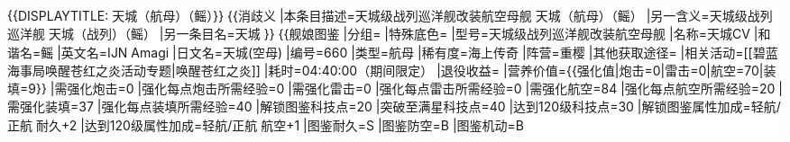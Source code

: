 {{DISPLAYTITLE: 天城（航母）（鳐）}}
{{消歧义
|本条目描述=天城级战列巡洋舰改装航空母舰 天城（航母）（鳐）
|另一含义=天城级战列巡洋舰 天城（战列）（鳐）
|另一条目名=天城
}}
{{舰娘图鉴
|分组=
|特殊底色=
|型号=天城级战列巡洋舰改装航空母舰
|名称=天城CV
|和谐名=鳐
|英文名=IJN Amagi
|日文名=天城(空母)
|编号=660
|类型=航母
|稀有度=海上传奇
|阵营=重樱
|其他获取途径=
|相关活动=[[碧蓝海事局唤醒苍红之炎活动专题|唤醒苍红之炎]]
|耗时=04:40:00（期间限定）
|退役收益=
|营养价值={{强化值|炮击=0|雷击=0|航空=70|装填=9}}
|需强化炮击=0
|强化每点炮击所需经验=0
|需强化雷击=0
|强化每点雷击所需经验=0
|需强化航空=84
|强化每点航空所需经验=20
|需强化装填=37
|强化每点装填所需经验=40
|解锁图鉴科技点=20
|突破至满星科技点=40
|达到120级科技点=30
|解锁图鉴属性加成=轻航/正航 耐久+2
|达到120级属性加成=轻航/正航 航空+1
|图鉴耐久=S
|图鉴防空=B
|图鉴机动=B